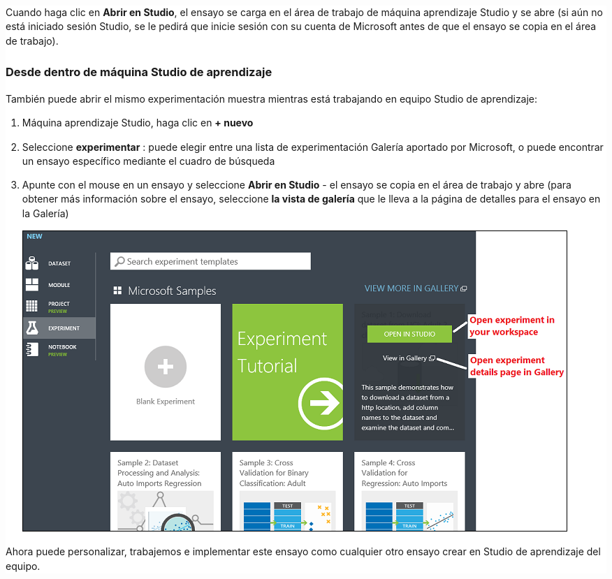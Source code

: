 Cuando haga clic en **Abrir en Studio**, el ensayo se carga en el área de trabajo de máquina aprendizaje Studio y se abre (si aún no está iniciado sesión Studio, se le pedirá que inicie sesión con su cuenta de Microsoft antes de que el ensayo se copia en el área de trabajo).


### <a name="from-within-machine-learning-studio"></a>Desde dentro de máquina Studio de aprendizaje

También puede abrir el mismo experimentación muestra mientras está trabajando en equipo Studio de aprendizaje:

1. Máquina aprendizaje Studio, haga clic en **+ nuevo**

2. Seleccione **experimentar** : puede elegir entre una lista de experimentación Galería aportado por Microsoft, o puede encontrar un ensayo específico mediante el cuadro de búsqueda

3. Apunte con el mouse en un ensayo y seleccione **Abrir en Studio** - el ensayo se copia en el área de trabajo y abre (para obtener más información sobre el ensayo, seleccione **la vista de galería** que le lleva a la página de detalles para el ensayo en la Galería)

    ![Abrir la Galería experimentar desde dentro de la máquina aprendizaje Studio](media\machine-learning-gallery-experiments\open-experiment-from-studio.png)

Ahora puede personalizar, trabajemos e implementar este ensayo como cualquier otro ensayo crear en Studio de aprendizaje del equipo.
